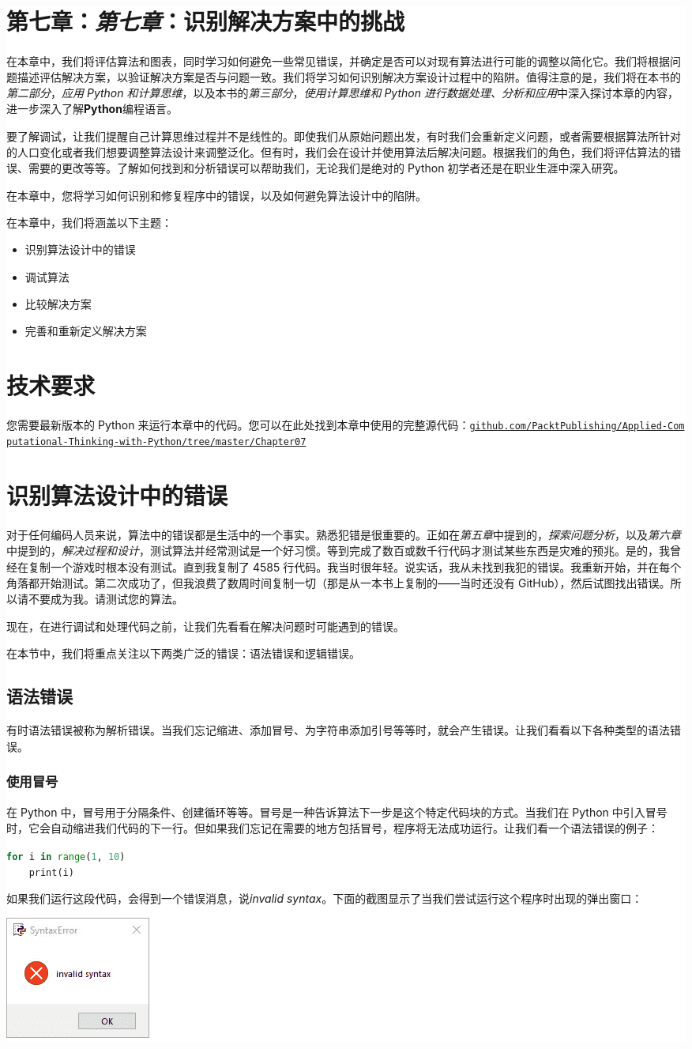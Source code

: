 # 第七章：*第七章*：识别解决方案中的挑战

在本章中，我们将评估算法和图表，同时学习如何避免一些常见错误，并确定是否可以对现有算法进行可能的调整以简化它。我们将根据问题描述评估解决方案，以验证解决方案是否与问题一致。我们将学习如何识别解决方案设计过程中的陷阱。值得注意的是，我们将在本书的*第二部分*，*应用 Python 和计算思维*，以及本书的*第三部分*，*使用计算思维和 Python 进行数据处理、分析和应用*中深入探讨本章的内容，进一步深入了解**Python**编程语言。

要了解调试，让我们提醒自己计算思维过程并不是线性的。即使我们从原始问题出发，有时我们会重新定义问题，或者需要根据算法所针对的人口变化或者我们想要调整算法设计来调整泛化。但有时，我们会在设计并使用算法后解决问题。根据我们的角色，我们将评估算法的错误、需要的更改等等。了解如何找到和分析错误可以帮助我们，无论我们是绝对的 Python 初学者还是在职业生涯中深入研究。

在本章中，您将学习如何识别和修复程序中的错误，以及如何避免算法设计中的陷阱。

在本章中，我们将涵盖以下主题：

+   识别算法设计中的错误

+   调试算法

+   比较解决方案

+   完善和重新定义解决方案

# 技术要求

您需要最新版本的 Python 来运行本章中的代码。您可以在此处找到本章中使用的完整源代码：[`github.com/PacktPublishing/Applied-Computational-Thinking-with-Python/tree/master/Chapter07`](https://github.com/PacktPublishing/Applied-Computational-Thinking-with-Python/tree/master/Chapter07)

# 识别算法设计中的错误

对于任何编码人员来说，算法中的错误都是生活中的一个事实。熟悉犯错是很重要的。正如在*第五章*中提到的，*探索问题分析*，以及*第六章*中提到的，*解决过程和设计*，测试算法并经常测试是一个好习惯。等到完成了数百或数千行代码才测试某些东西是灾难的预兆。是的，我曾经在复制一个游戏时根本没有测试。直到我复制了 4585 行代码。我当时很年轻。说实话，我从未找到我犯的错误。我重新开始，并在每个角落都开始测试。第二次成功了，但我浪费了数周时间复制一切（那是从一本书上复制的——当时还没有 GitHub），然后试图找出错误。所以请不要成为我。请测试您的算法。

现在，在进行调试和处理代码之前，让我们先看看在解决问题时可能遇到的错误。

在本节中，我们将重点关注以下两类广泛的错误：语法错误和逻辑错误。

## 语法错误

有时语法错误被称为解析错误。当我们忘记缩进、添加冒号、为字符串添加引号等等时，就会产生错误。让我们看看以下各种类型的语法错误。

### 使用冒号

在 Python 中，冒号用于分隔条件、创建循环等等。冒号是一种告诉算法下一步是这个特定代码块的方式。当我们在 Python 中引入冒号时，它会自动缩进我们代码的下一行。但如果我们忘记在需要的地方包括冒号，程序将无法成功运行。让我们看一个语法错误的例子：

```py
for i in range(1, 10)
    print(i)
```

如果我们运行这段代码，会得到一个错误消息，说*invalid syntax*。下面的截图显示了当我们尝试运行这个程序时出现的弹出窗口：

![图 7.1 - 错误弹出窗口](img/Figure_7.1_B15413.jpg)
